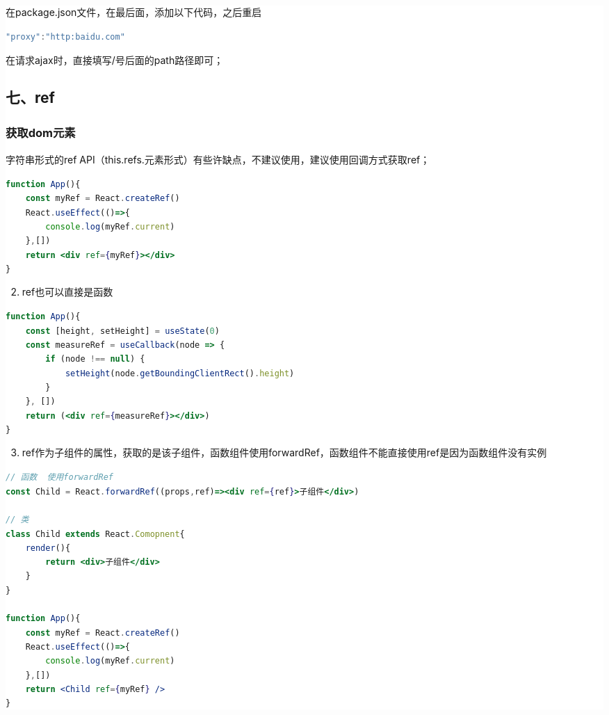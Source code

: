 在package.json文件，在最后面，添加以下代码，之后重启
```jsx
"proxy":"http:baidu.com"
```
在请求ajax时，直接填写/号后面的path路径即可；



## 七、ref

### 获取dom元素

字符串形式的ref API（this.refs.元素形式）有些许缺点，不建议使用，建议使用回调方式获取ref；
```jsx
function App(){
    const myRef = React.createRef()
    React.useEffect(()=>{
        console.log(myRef.current)
    },[])
    return <div ref={myRef}></div>
}
```
2. ref也可以直接是函数
```jsx
function App(){
    const [height, setHeight] = useState(0)
    const measureRef = useCallback(node => {
        if (node !== null) {
            setHeight(node.getBoundingClientRect().height)
        }
    }, [])
    return (<div ref={measureRef}></div>)
}
```

3. ref作为子组件的属性，获取的是该子组件，函数组件使用forwardRef，函数组件不能直接使用ref是因为函数组件没有实例
```jsx
// 函数  使用forwardRef
const Child = React.forwardRef((props,ref)=><div ref={ref}>子组件</div>)

// 类
class Child extends React.Comopnent{
    render(){
        return <div>子组件</div>
    }
}

function App(){
    const myRef = React.createRef()
    React.useEffect(()=>{
        console.log(myRef.current)
    },[])
    return <Child ref={myRef} />
}
```
